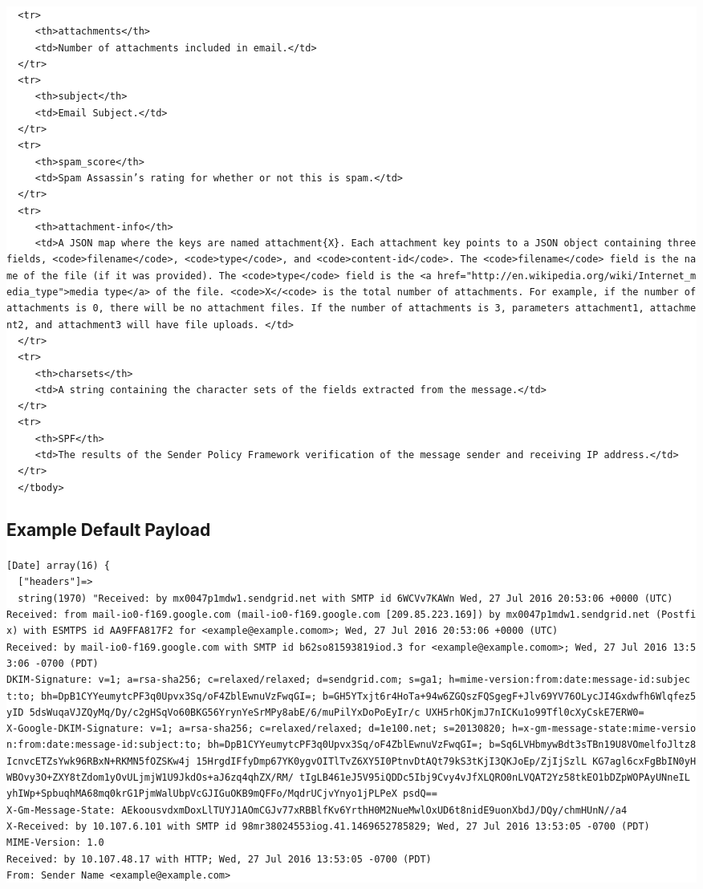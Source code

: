       <tr>
         <th>attachments</th>
         <td>Number of attachments included in email.</td>
      </tr>
      <tr>
         <th>subject</th>
         <td>Email Subject.</td>
      </tr>
      <tr>
         <th>spam_score</th>
         <td>Spam Assassin’s rating for whether or not this is spam.</td>
      </tr>
      <tr>
         <th>attachment-info</th>
         <td>A JSON map where the keys are named attachment{X}. Each attachment key points to a JSON object containing three fields, <code>filename</code>, <code>type</code>, and <code>content-id</code>. The <code>filename</code> field is the name of the file (if it was provided). The <code>type</code> field is the <a href="http://en.wikipedia.org/wiki/Internet_media_type">media type</a> of the file. <code>X</<code> is the total number of attachments. For example, if the number of attachments is 0, there will be no attachment files. If the number of attachments is 3, parameters attachment1, attachment2, and attachment3 will have file uploads. </td>
      </tr>
      <tr>
         <th>charsets</th>
         <td>A string containing the character sets of the fields extracted from the message.</td>
      </tr>
      <tr>
         <th>SPF</th>
         <td>The results of the Sender Policy Framework verification of the message sender and receiving IP address.</td>
      </tr>
      </tbody>
</table>


## 	Example Default Payload

```
[Date] array(16) {
  ["headers"]=>
  string(1970) "Received: by mx0047p1mdw1.sendgrid.net with SMTP id 6WCVv7KAWn Wed, 27 Jul 2016 20:53:06 +0000 (UTC)
Received: from mail-io0-f169.google.com (mail-io0-f169.google.com [209.85.223.169]) by mx0047p1mdw1.sendgrid.net (Postfix) with ESMTPS id AA9FFA817F2 for <example@example.comom>; Wed, 27 Jul 2016 20:53:06 +0000 (UTC)
Received: by mail-io0-f169.google.com with SMTP id b62so81593819iod.3 for <example@example.comom>; Wed, 27 Jul 2016 13:53:06 -0700 (PDT)
DKIM-Signature: v=1; a=rsa-sha256; c=relaxed/relaxed; d=sendgrid.com; s=ga1; h=mime-version:from:date:message-id:subject:to; bh=DpB1CYYeumytcPF3q0Upvx3Sq/oF4ZblEwnuVzFwqGI=; b=GH5YTxjt6r4HoTa+94w6ZGQszFQSgegF+Jlv69YV76OLycJI4Gxdwfh6Wlqfez5yID 5dsWuqaVJZQyMq/Dy/c2gHSqVo60BKG56YrynYeSrMPy8abE/6/muPilYxDoPoEyIr/c UXH5rhOKjmJ7nICKu1o99Tfl0cXyCskE7ERW0=
X-Google-DKIM-Signature: v=1; a=rsa-sha256; c=relaxed/relaxed; d=1e100.net; s=20130820; h=x-gm-message-state:mime-version:from:date:message-id:subject:to; bh=DpB1CYYeumytcPF3q0Upvx3Sq/oF4ZblEwnuVzFwqGI=; b=Sq6LVHbmywBdt3sTBn19U8VOmelfoJltz8IcnvcETZsYwk96RBxN+RKMN5fOZSKw4j 15HrgdIFfyDmp67YK0ygvOITlTvZ6XY5I0PtnvDtAQt79kS3tKjI3QKJoEp/ZjIjSzlL KG7agl6cxFgBbIN0yHWBOvy3O+ZXY8tZdom1yOvULjmjW1U9JkdOs+aJ6zq4qhZX/RM/ tIgLB461eJ5V95iQDDc5Ibj9Cvy4vJfXLQRO0nLVQAT2Yz58tkEO1bDZpWOPAyUNneIL yhIWp+SpbuqhMA68mq0krG1PjmWalUbpVcGJIGuOKB9mQFFo/MqdrUCjvYnyo1jPLPeX psdQ==
X-Gm-Message-State: AEkoousvdxmDoxLlTUYJ1AOmCGJv77xRBBlfKv6YrthH0M2NueMwlOxUD6t8nidE9uonXbdJ/DQy/chmHUnN//a4
X-Received: by 10.107.6.101 with SMTP id 98mr38024553iog.41.1469652785829; Wed, 27 Jul 2016 13:53:05 -0700 (PDT)
MIME-Version: 1.0
Received: by 10.107.48.17 with HTTP; Wed, 27 Jul 2016 13:53:05 -0700 (PDT)
From: Sender Name <example@example.com>
```